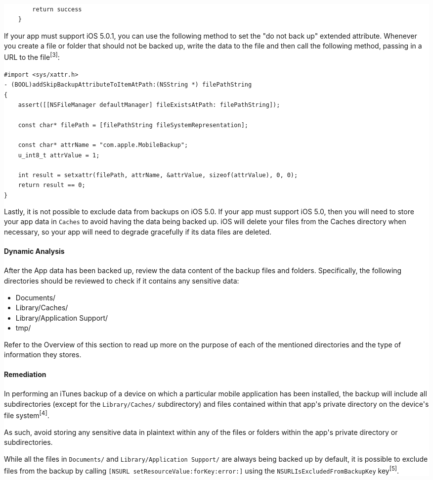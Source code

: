 ```
        return success
    }
```

If your app must support iOS 5.0.1, you can use the following method to set the "do not back up" extended attribute. Whenever you create a file or folder that should not be backed up, write the data to the file and then call the following method, passing in a URL to the file<sup>[3]</sup>:

```
#import <sys/xattr.h>
- (BOOL)addSkipBackupAttributeToItemAtPath:(NSString *) filePathString
{
    assert([[NSFileManager defaultManager] fileExistsAtPath: filePathString]);
 
    const char* filePath = [filePathString fileSystemRepresentation];
 
    const char* attrName = "com.apple.MobileBackup";
    u_int8_t attrValue = 1;
 
    int result = setxattr(filePath, attrName, &attrValue, sizeof(attrValue), 0, 0);
    return result == 0;
}
```

Lastly, it is not possible to exclude data from backups on iOS 5.0. If your app must support iOS 5.0, then you will need to store your app data in `Caches` to avoid having the data being backed up. iOS will delete your files from the Caches directory when necessary, so your app will need to degrade gracefully if its data files are deleted.

#### Dynamic Analysis

After the App data has been backed up, review the data content of the backup files and folders. Specifically, the following directories should be reviewed to check if it contains any sensitive data: 

* Documents/
* Library/Caches/
* Library/Application Support/
* tmp/

Refer to the Overview of this section to read up more on the purpose of each of the mentioned directories and the type of information they stores.  

#### Remediation

In performing an iTunes backup of a device on which a particular mobile application has been installed, the backup will include all subdirectories (except for the `Library/Caches/` subdirectory) and files contained within that app's private directory on the device's file system<sup>[4]</sup>. 

As such, avoid storing any sensitive data in plaintext within any of the files or folders within the app's private directory or subdirectories.

While all the files in `Documents/` and `Library/Application Support/` are always being backed up by default, it is possible to exclude files from the backup by calling `[NSURL setResourceValue:forKey:error:]` using the `NSURLIsExcludedFromBackupKey` key<sup>[5]</sup>. 
